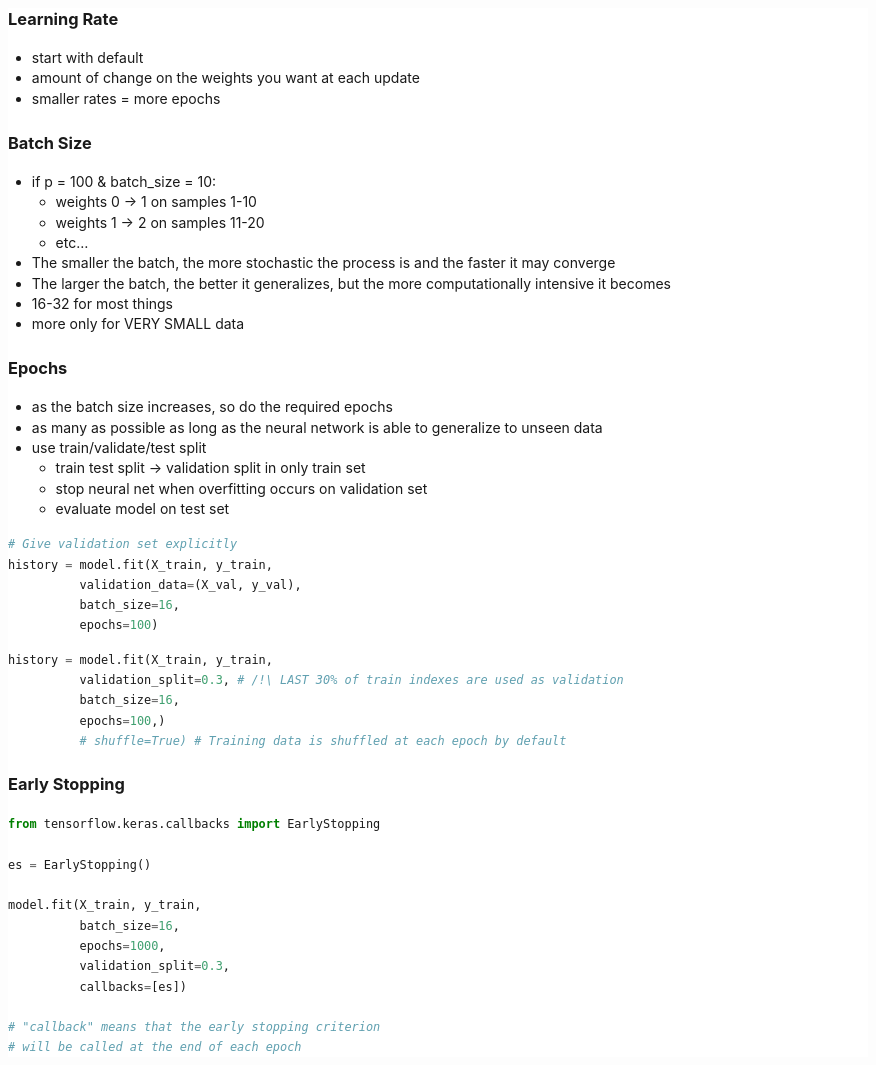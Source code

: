 ### Learning Rate

- start with default
- amount of change on the weights you want at each update
- smaller rates = more epochs

### Batch Size

- if p = 100 & batch_size = 10:
    - weights 0 → 1 on samples 1-10
    - weights 1 → 2 on samples 11-20
    - etc…
- The smaller the batch, the more stochastic the process is and the faster it may converge
- The larger the batch, the better it generalizes, but the more computationally intensive it becomes
- 16-32 for most things
- more only for VERY SMALL data

### Epochs

- as the batch size increases, so do the required epochs
- as many as possible as long as the neural network is able to generalize to unseen data
- use train/validate/test split
    - train test split → validation split in only train set
    - stop neural net when overfitting occurs on validation set
    - evaluate model on test set

```python
# Give validation set explicitly
history = model.fit(X_train, y_train,
          validation_data=(X_val, y_val),
          batch_size=16,
          epochs=100)
```

```python
history = model.fit(X_train, y_train,
          validation_split=0.3, # /!\ LAST 30% of train indexes are used as validation
          batch_size=16,
          epochs=100,)
          # shuffle=True) # Training data is shuffled at each epoch by default
```

### Early Stopping

```python
from tensorflow.keras.callbacks import EarlyStopping

es = EarlyStopping()

model.fit(X_train, y_train,
          batch_size=16,
          epochs=1000,
          validation_split=0.3,
          callbacks=[es])

# "callback" means that the early stopping criterion
# will be called at the end of each epoch
```
